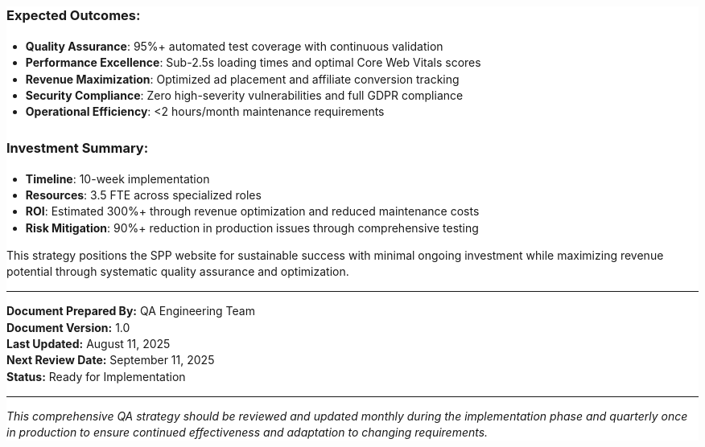 ### Expected Outcomes:

- **Quality Assurance**: 95%+ automated test coverage with continuous validation
- **Performance Excellence**: Sub-2.5s loading times and optimal Core Web Vitals scores
- **Revenue Maximization**: Optimized ad placement and affiliate conversion tracking
- **Security Compliance**: Zero high-severity vulnerabilities and full GDPR compliance
- **Operational Efficiency**: <2 hours/month maintenance requirements

### Investment Summary:

- **Timeline**: 10-week implementation
- **Resources**: 3.5 FTE across specialized roles
- **ROI**: Estimated 300%+ through revenue optimization and reduced maintenance costs
- **Risk Mitigation**: 90%+ reduction in production issues through comprehensive testing

This strategy positions the SPP website for sustainable success with minimal ongoing investment while maximizing revenue potential through systematic quality assurance and optimization.

---

**Document Prepared By:** QA Engineering Team  
**Document Version:** 1.0  
**Last Updated:** August 11, 2025  
**Next Review Date:** September 11, 2025  
**Status:** Ready for Implementation

---

*This comprehensive QA strategy should be reviewed and updated monthly during the implementation phase and quarterly once in production to ensure continued effectiveness and adaptation to changing requirements.*